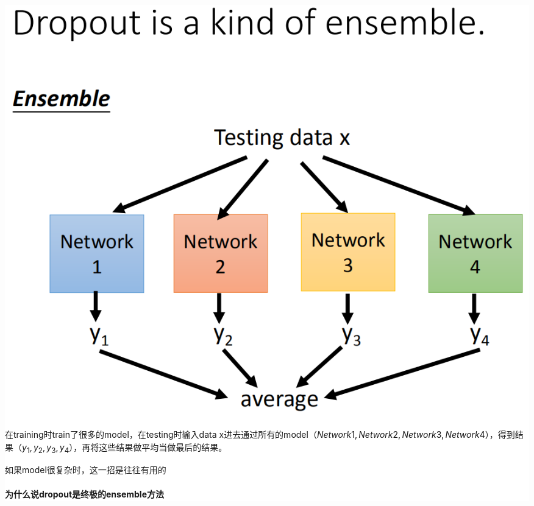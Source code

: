 ![chapter1-0.png](res/chapter18-38.png)

在training时train了很多的model，在testing时输入data x进去通过所有的model（$Network1, Network2, Network3, Network4$），得到结果（$y_1, y_2, y_3, y_4$），再将这些结果做平均当做最后的结果。

如果model很复杂时，这一招是往往有用的

#### 为什么说dropout是终极的ensemble方法
